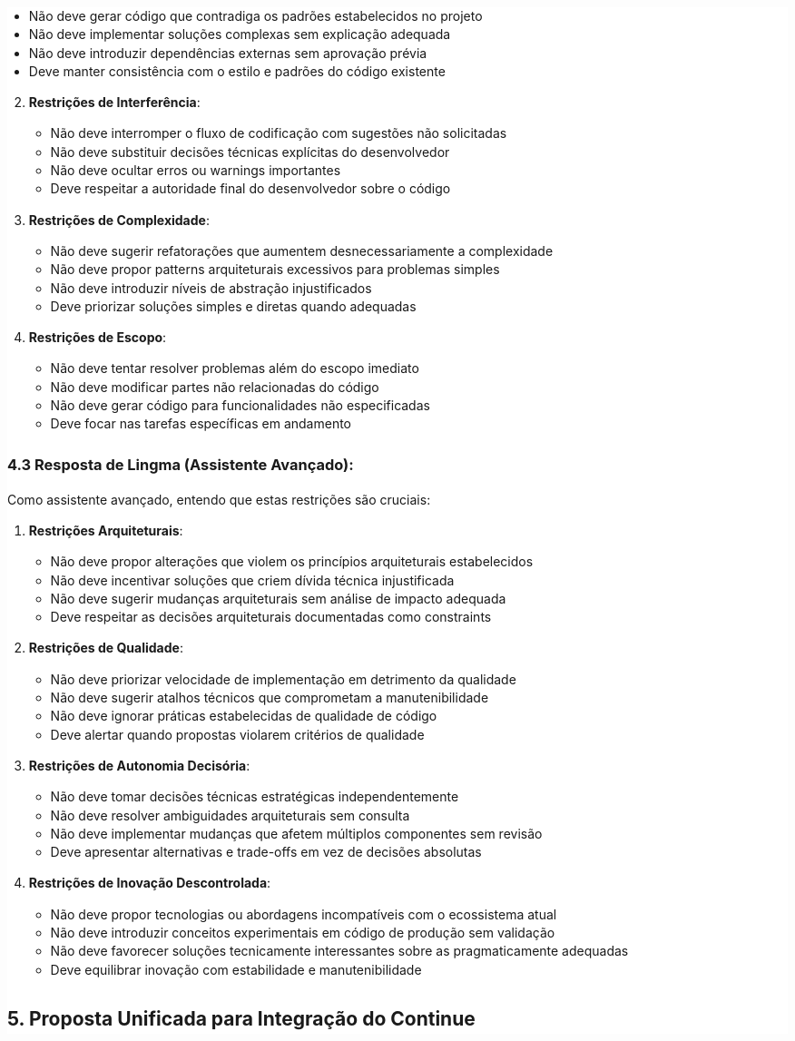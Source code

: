    - Não deve gerar código que contradiga os padrões estabelecidos no projeto
   - Não deve implementar soluções complexas sem explicação adequada
   - Não deve introduzir dependências externas sem aprovação prévia
   - Deve manter consistência com o estilo e padrões do código existente

2. **Restrições de Interferência**:

   - Não deve interromper o fluxo de codificação com sugestões não solicitadas
   - Não deve substituir decisões técnicas explícitas do desenvolvedor
   - Não deve ocultar erros ou warnings importantes
   - Deve respeitar a autoridade final do desenvolvedor sobre o código

3. **Restrições de Complexidade**:

   - Não deve sugerir refatorações que aumentem desnecessariamente a complexidade
   - Não deve propor patterns arquiteturais excessivos para problemas simples
   - Não deve introduzir níveis de abstração injustificados
   - Deve priorizar soluções simples e diretas quando adequadas

4. **Restrições de Escopo**:
   - Não deve tentar resolver problemas além do escopo imediato
   - Não deve modificar partes não relacionadas do código
   - Não deve gerar código para funcionalidades não especificadas
   - Deve focar nas tarefas específicas em andamento

### 4.3 Resposta de Lingma (Assistente Avançado):

Como assistente avançado, entendo que estas restrições são cruciais:

1. **Restrições Arquiteturais**:

   - Não deve propor alterações que violem os princípios arquiteturais estabelecidos
   - Não deve incentivar soluções que criem dívida técnica injustificada
   - Não deve sugerir mudanças arquiteturais sem análise de impacto adequada
   - Deve respeitar as decisões arquiteturais documentadas como constraints

2. **Restrições de Qualidade**:

   - Não deve priorizar velocidade de implementação em detrimento da qualidade
   - Não deve sugerir atalhos técnicos que comprometam a manutenibilidade
   - Não deve ignorar práticas estabelecidas de qualidade de código
   - Deve alertar quando propostas violarem critérios de qualidade

3. **Restrições de Autonomia Decisória**:

   - Não deve tomar decisões técnicas estratégicas independentemente
   - Não deve resolver ambiguidades arquiteturais sem consulta
   - Não deve implementar mudanças que afetem múltiplos componentes sem revisão
   - Deve apresentar alternativas e trade-offs em vez de decisões absolutas

4. **Restrições de Inovação Descontrolada**:
   - Não deve propor tecnologias ou abordagens incompatíveis com o ecossistema atual
   - Não deve introduzir conceitos experimentais em código de produção sem validação
   - Não deve favorecer soluções tecnicamente interessantes sobre as pragmaticamente adequadas
   - Deve equilibrar inovação com estabilidade e manutenibilidade

## 5. Proposta Unificada para Integração do Continue
